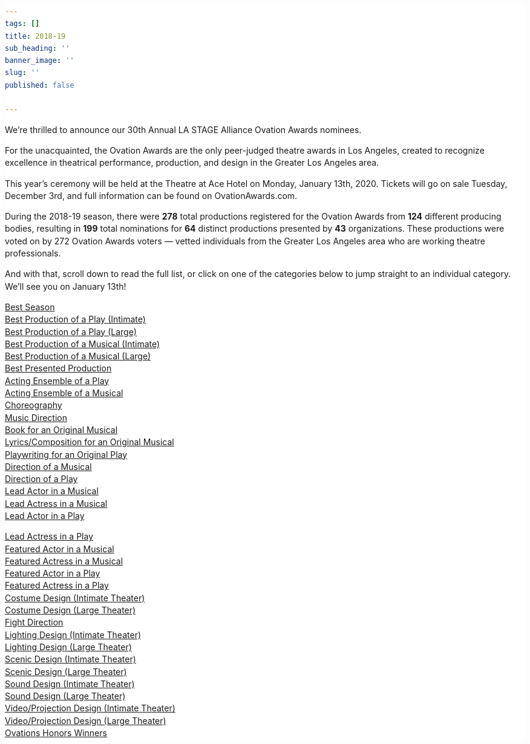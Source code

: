 ```yaml
---
tags: []
title: 2018-19
sub_heading: ''
banner_image: ''
slug: ''
published: false

---
```

We’re thrilled to announce our 30th Annual LA STAGE Alliance Ovation Awards nominees.

For the unacquainted, the Ovation Awards are the only peer-judged theatre awards in Los Angeles, created to recognize excellence in theatrical performance, production, and design in the Greater Los Angeles area.

This year’s ceremony will be held at the Theatre at Ace Hotel on Monday, January 13th, 2020. Tickets will go on sale Tuesday, December 3rd, and full information can be found on OvationAwards.com.

During the 2018-19 season, there were **278** total productions registered for the Ovation Awards from **124** different producing bodies, resulting in **199** total nominations for **64** distinct productions presented by **43** organizations. These productions were voted on by 272 Ovation Awards voters — vetted individuals from the Greater Los Angeles area who are working theatre professionals.

And with that, scroll down to read the full list, or click on one of the categories below to jump straight to an individual category. We’ll see you on January 13th!

[Best Season](https://thisstage.la/2019/11/ovations30/#season)  
[Best Production of a Play (Intimate)](https://thisstage.la/2019/11/ovations30/#best-play-sm)  
[Best Production of a Play (Large)](https://thisstage.la/2019/11/ovations30/#best-play-lg)  
[Best Production of a Musical (Intimate)](https://thisstage.la/2019/11/ovations30/#best-musical-sm)  
[Best Production of a Musical (Large)](https://thisstage.la/2019/11/ovations30/#best-musical-lg)  
[Best Presented Production](https://thisstage.la/2019/11/ovations30/#presented)  
[Acting Ensemble of a Play](https://thisstage.la/2019/11/ovations30/#ensemble-play)  
[Acting Ensemble of a Musical](https://thisstage.la/2019/11/ovations30/#ensemble-musical)  
[Choreography](https://thisstage.la/2019/11/ovations30/#choreography)  
[Music Direction](https://thisstage.la/2019/11/ovations30/#mus-dir)  
[Book for an Original Musical](https://thisstage.la/2019/11/ovations30/#book-oirg-mus)  
[Lyrics/Composition for an Original Musical](https://thisstage.la/2019/11/ovations30/#lyrics-comp)  
[Playwriting for an Original Play](https://thisstage.la/2019/11/ovations30/#playwriting)  
[Direction of a Musical](https://thisstage.la/2019/11/ovations30/#dir-mus)  
[Direction of a Play](https://thisstage.la/2019/11/ovations30/#dir-play)  
[Lead Actor in a Musical](https://thisstage.la/2019/11/ovations30/#lead-actor-mus)  
[Lead Actress in a Musical](https://thisstage.la/2019/11/ovations30/#lead-actress-mus)  
[Lead Actor in a Play](https://thisstage.la/2019/11/ovations30/#lead-actor-play)

[Lead Actress in a Play](https://thisstage.la/2019/11/ovations30/#lead-actress-play)  
[Featured Actor in a Musical](https://thisstage.la/2019/11/ovations30/#feat-actor-mus)  
[Featured Actress in a Musical](https://thisstage.la/2019/11/ovations30/#feat-actress-mus)  
[Featured Actor in a Play](https://thisstage.la/2019/11/ovations30/#feat-actor-play)  
[Featured Actress in a Play](https://thisstage.la/2019/11/ovations30/#feat-actress-play)  
[Costume Design (Intimate Theater)](https://thisstage.la/2019/11/ovations30/#costume-sm)  
[Costume Design (Large Theater)](https://thisstage.la/2019/11/ovations30/#costume-lg)  
[Fight Direction](https://thisstage.la/2019/11/ovations30/#fight-dir)  
[Lighting Design (Intimate Theater)](https://thisstage.la/2019/11/ovations30/#lighting-sm)  
[Lighting Design (Large Theater)](https://thisstage.la/2019/11/ovations30/#lighting-lg)  
[Scenic Design (Intimate Theater)](https://thisstage.la/2019/11/ovations30/#scenic-sm)  
[Scenic Design (Large Theater)](https://thisstage.la/2019/11/ovations30/#scenic-lg)  
[Sound Design (Intimate Theater)](https://thisstage.la/2019/11/ovations30/#sound-sm)  
[Sound Design (Large Theater)](https://thisstage.la/2019/11/ovations30/#sound-lg)  
[Video/Projection Design (Intimate Theater)](https://thisstage.la/2019/11/ovations30/#video-sm)  
[Video/Projection Design (Large Theater)](https://thisstage.la/2019/11/ovations30/#video-lg)  
[Ovations Honors Winners](https://thisstage.la/2019/11/ovations30/#honors)

